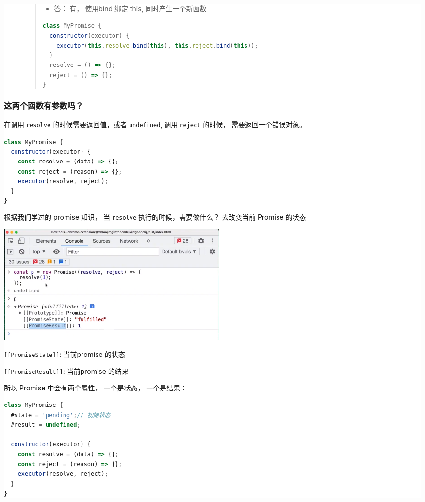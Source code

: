 > > - 答： 有，  使用bind 绑定 this, 同时产生一个新函数
> >
> > ```js
> > class MyPromise {
> >   constructor(executor) {
> >     executor(this.resolve.bind(this), this.reject.bind(this));
> >   }
> >   resolve = () => {};
> >   reject = () => {};
> > }
> > ```
> >
> > 

### 这两个函数有参数吗？

在调用 `resolve` 的时候需要返回值，或者 `undefined`, 调用 `reject`  的时候， 需要返回一个错误对象。

```js
class MyPromise {
  constructor(executor) {
    const resolve = (data) => {};
    const reject = (reason) => {};
    executor(resolve, reject);
  }
}
```

根据我们学过的 promise 知识， 当 `resolve` 执行的时候，需要做什么？ 去改变当前 Promise 的状态

![image-20230525093846684](index.assets/image-20230525093846684.png)

`[[PromiseState]]`: 当前promise 的状态

`[[PromiseResult]]`: 当前promise 的结果

所以 Promise 中会有两个属性， 一个是状态， 一个是结果：

```js
class MyPromise {
  #state = 'pending';// 初始状态
  #result = undefined;
    
  constructor(executor) {
    const resolve = (data) => {};
    const reject = (reason) => {};
    executor(resolve, reject);
  }
}
```
